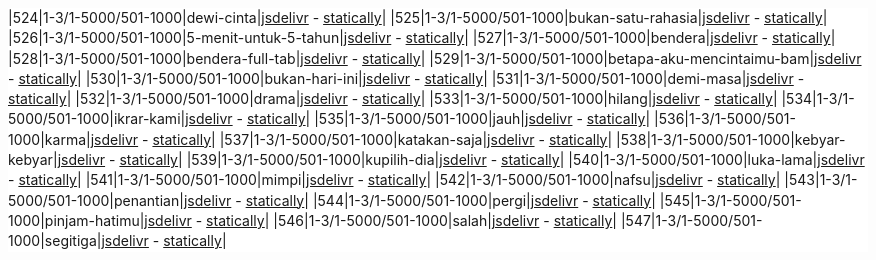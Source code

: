 |524|1-3/1-5000/501-1000|dewi-cinta|[jsdelivr](https://cdn.jsdelivr.net/gh/dbchord/webp-c-600x600_1-3/1-5000/501-1000/dewi-cinta.webp) - [statically](https://cdn.statically.io/gh/dbchord/webp-c-600x600_1-3/img/1-5000/501-1000/dewi-cinta.webp)|
|525|1-3/1-5000/501-1000|bukan-satu-rahasia|[jsdelivr](https://cdn.jsdelivr.net/gh/dbchord/webp-c-600x600_1-3/1-5000/501-1000/bukan-satu-rahasia.webp) - [statically](https://cdn.statically.io/gh/dbchord/webp-c-600x600_1-3/img/1-5000/501-1000/bukan-satu-rahasia.webp)|
|526|1-3/1-5000/501-1000|5-menit-untuk-5-tahun|[jsdelivr](https://cdn.jsdelivr.net/gh/dbchord/webp-c-600x600_1-3/1-5000/501-1000/5-menit-untuk-5-tahun.webp) - [statically](https://cdn.statically.io/gh/dbchord/webp-c-600x600_1-3/img/1-5000/501-1000/5-menit-untuk-5-tahun.webp)|
|527|1-3/1-5000/501-1000|bendera|[jsdelivr](https://cdn.jsdelivr.net/gh/dbchord/webp-c-600x600_1-3/1-5000/501-1000/bendera.webp) - [statically](https://cdn.statically.io/gh/dbchord/webp-c-600x600_1-3/img/1-5000/501-1000/bendera.webp)|
|528|1-3/1-5000/501-1000|bendera-full-tab|[jsdelivr](https://cdn.jsdelivr.net/gh/dbchord/webp-c-600x600_1-3/1-5000/501-1000/bendera-full-tab.webp) - [statically](https://cdn.statically.io/gh/dbchord/webp-c-600x600_1-3/img/1-5000/501-1000/bendera-full-tab.webp)|
|529|1-3/1-5000/501-1000|betapa-aku-mencintaimu-bam|[jsdelivr](https://cdn.jsdelivr.net/gh/dbchord/webp-c-600x600_1-3/1-5000/501-1000/betapa-aku-mencintaimu-bam.webp) - [statically](https://cdn.statically.io/gh/dbchord/webp-c-600x600_1-3/img/1-5000/501-1000/betapa-aku-mencintaimu-bam.webp)|
|530|1-3/1-5000/501-1000|bukan-hari-ini|[jsdelivr](https://cdn.jsdelivr.net/gh/dbchord/webp-c-600x600_1-3/1-5000/501-1000/bukan-hari-ini.webp) - [statically](https://cdn.statically.io/gh/dbchord/webp-c-600x600_1-3/img/1-5000/501-1000/bukan-hari-ini.webp)|
|531|1-3/1-5000/501-1000|demi-masa|[jsdelivr](https://cdn.jsdelivr.net/gh/dbchord/webp-c-600x600_1-3/1-5000/501-1000/demi-masa.webp) - [statically](https://cdn.statically.io/gh/dbchord/webp-c-600x600_1-3/img/1-5000/501-1000/demi-masa.webp)|
|532|1-3/1-5000/501-1000|drama|[jsdelivr](https://cdn.jsdelivr.net/gh/dbchord/webp-c-600x600_1-3/1-5000/501-1000/drama.webp) - [statically](https://cdn.statically.io/gh/dbchord/webp-c-600x600_1-3/img/1-5000/501-1000/drama.webp)|
|533|1-3/1-5000/501-1000|hilang|[jsdelivr](https://cdn.jsdelivr.net/gh/dbchord/webp-c-600x600_1-3/1-5000/501-1000/hilang.webp) - [statically](https://cdn.statically.io/gh/dbchord/webp-c-600x600_1-3/img/1-5000/501-1000/hilang.webp)|
|534|1-3/1-5000/501-1000|ikrar-kami|[jsdelivr](https://cdn.jsdelivr.net/gh/dbchord/webp-c-600x600_1-3/1-5000/501-1000/ikrar-kami.webp) - [statically](https://cdn.statically.io/gh/dbchord/webp-c-600x600_1-3/img/1-5000/501-1000/ikrar-kami.webp)|
|535|1-3/1-5000/501-1000|jauh|[jsdelivr](https://cdn.jsdelivr.net/gh/dbchord/webp-c-600x600_1-3/1-5000/501-1000/jauh.webp) - [statically](https://cdn.statically.io/gh/dbchord/webp-c-600x600_1-3/img/1-5000/501-1000/jauh.webp)|
|536|1-3/1-5000/501-1000|karma|[jsdelivr](https://cdn.jsdelivr.net/gh/dbchord/webp-c-600x600_1-3/1-5000/501-1000/karma.webp) - [statically](https://cdn.statically.io/gh/dbchord/webp-c-600x600_1-3/img/1-5000/501-1000/karma.webp)|
|537|1-3/1-5000/501-1000|katakan-saja|[jsdelivr](https://cdn.jsdelivr.net/gh/dbchord/webp-c-600x600_1-3/1-5000/501-1000/katakan-saja.webp) - [statically](https://cdn.statically.io/gh/dbchord/webp-c-600x600_1-3/img/1-5000/501-1000/katakan-saja.webp)|
|538|1-3/1-5000/501-1000|kebyar-kebyar|[jsdelivr](https://cdn.jsdelivr.net/gh/dbchord/webp-c-600x600_1-3/1-5000/501-1000/kebyar-kebyar.webp) - [statically](https://cdn.statically.io/gh/dbchord/webp-c-600x600_1-3/img/1-5000/501-1000/kebyar-kebyar.webp)|
|539|1-3/1-5000/501-1000|kupilih-dia|[jsdelivr](https://cdn.jsdelivr.net/gh/dbchord/webp-c-600x600_1-3/1-5000/501-1000/kupilih-dia.webp) - [statically](https://cdn.statically.io/gh/dbchord/webp-c-600x600_1-3/img/1-5000/501-1000/kupilih-dia.webp)|
|540|1-3/1-5000/501-1000|luka-lama|[jsdelivr](https://cdn.jsdelivr.net/gh/dbchord/webp-c-600x600_1-3/1-5000/501-1000/luka-lama.webp) - [statically](https://cdn.statically.io/gh/dbchord/webp-c-600x600_1-3/img/1-5000/501-1000/luka-lama.webp)|
|541|1-3/1-5000/501-1000|mimpi|[jsdelivr](https://cdn.jsdelivr.net/gh/dbchord/webp-c-600x600_1-3/1-5000/501-1000/mimpi.webp) - [statically](https://cdn.statically.io/gh/dbchord/webp-c-600x600_1-3/img/1-5000/501-1000/mimpi.webp)|
|542|1-3/1-5000/501-1000|nafsu|[jsdelivr](https://cdn.jsdelivr.net/gh/dbchord/webp-c-600x600_1-3/1-5000/501-1000/nafsu.webp) - [statically](https://cdn.statically.io/gh/dbchord/webp-c-600x600_1-3/img/1-5000/501-1000/nafsu.webp)|
|543|1-3/1-5000/501-1000|penantian|[jsdelivr](https://cdn.jsdelivr.net/gh/dbchord/webp-c-600x600_1-3/1-5000/501-1000/penantian.webp) - [statically](https://cdn.statically.io/gh/dbchord/webp-c-600x600_1-3/img/1-5000/501-1000/penantian.webp)|
|544|1-3/1-5000/501-1000|pergi|[jsdelivr](https://cdn.jsdelivr.net/gh/dbchord/webp-c-600x600_1-3/1-5000/501-1000/pergi.webp) - [statically](https://cdn.statically.io/gh/dbchord/webp-c-600x600_1-3/img/1-5000/501-1000/pergi.webp)|
|545|1-3/1-5000/501-1000|pinjam-hatimu|[jsdelivr](https://cdn.jsdelivr.net/gh/dbchord/webp-c-600x600_1-3/1-5000/501-1000/pinjam-hatimu.webp) - [statically](https://cdn.statically.io/gh/dbchord/webp-c-600x600_1-3/img/1-5000/501-1000/pinjam-hatimu.webp)|
|546|1-3/1-5000/501-1000|salah|[jsdelivr](https://cdn.jsdelivr.net/gh/dbchord/webp-c-600x600_1-3/1-5000/501-1000/salah.webp) - [statically](https://cdn.statically.io/gh/dbchord/webp-c-600x600_1-3/img/1-5000/501-1000/salah.webp)|
|547|1-3/1-5000/501-1000|segitiga|[jsdelivr](https://cdn.jsdelivr.net/gh/dbchord/webp-c-600x600_1-3/1-5000/501-1000/segitiga.webp) - [statically](https://cdn.statically.io/gh/dbchord/webp-c-600x600_1-3/img/1-5000/501-1000/segitiga.webp)|